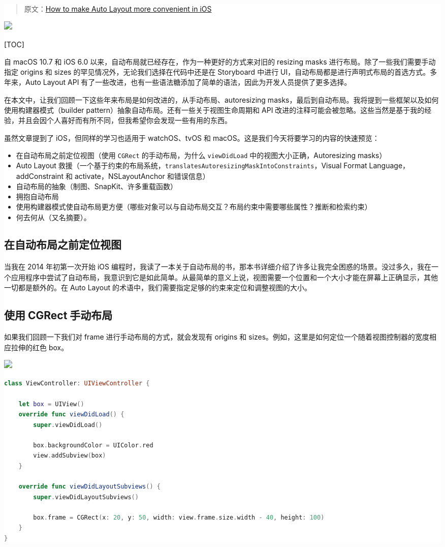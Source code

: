 > 原文：[How to make Auto Layout more convenient in iOS](https://medium.com/@onmyway133/how-to-make-auto-layout-more-convenient-in-ios-df3b42fed37f)



![](https://miro.medium.com/max/700/1*Bi6BxXkQQmdpLMuKYo5l3g.png)



[TOC]



自 macOS 10.7 和 iOS 6.0 以来，自动布局就已经存在，作为一种更好的方式来对旧的 resizing masks 进行布局。除了一些我们需要手动指定 origins 和 sizes 的罕见情况外，无论我们选择在代码中还是在 Storyboard 中进行 UI，自动布局都是进行声明式布局的首选方式。多年来，Auto Layout API 有了一些改进，也有一些语法糖添加了简单的语法，因此为开发人员提供了更多选择。

在本文中，让我们回顾一下这些年来布局是如何改进的，从手动布局、autoresizing masks，最后到自动布局。我将提到一些框架以及如何使用构建器模式（builder pattern）抽象自动布局。还有一些关于视图生命周期和 API 改进的注释可能会被忽略。这些当然是基于我的经验，并且会因个人喜好而有所不同，但我希望你会发现一些有用的东西。

虽然文章提到了 iOS，但同样的学习也适用于 watchOS、tvOS 和 macOS。这是我们今天将要学习的内容的快速预览：

* 在自动布局之前定位视图（使用 `CGRect` 的手动布局，为什么 `viewDidLoad` 中的视图大小正确，Autoresizing masks）
* Auto Layout 救援（一个基于约束的布局系统，`translatesAutoresizingMaskIntoConstraints`，Visual Format Language，addConstraint 和 activate，NSLayoutAnchor 和错误信息）
* 自动布局的抽象（制图、SnapKit、许多重载函数）
* 拥抱自动布局
* 使用构建器模式使自动布局更方便（哪些对象可以与自动布局交互？布局约束中需要哪些属性？推断和检索约束）
* 何去何从（又名摘要）。



## 在自动布局之前定位视图

当我在 2014 年初第一次开始 iOS 编程时，我读了一本关于自动布局的书，那本书详细介绍了许多让我完全困惑的场景。没过多久，我在一个应用程序中尝试了自动布局，我意识到它是如此简单。从最简单的意义上说，视图需要一个位置和一个大小才能在屏幕上正确显示，其他一切都是额外的。在 Auto Layout 的术语中，我们需要指定足够的约束来定位和调整视图的大小。



## 使用 CGRect 手动布局

如果我们回顾一下我们对 frame 进行手动布局的方式，就会发现有 origins 和 sizes。例如，这里是如何定位一个随着视图控制器的宽度相应拉伸的红色 box。

![](https://miro.medium.com/max/700/1*ScTtKYui6Ml0z0ocYR9uDA.png)

```swift
class ViewController: UIViewController {
    
    let box = UIView()
    override func viewDidLoad() {
        super.viewDidLoad()
        
        box.backgroundColor = UIColor.red
        view.addSubview(box)
    }
    
    override func viewDidLayoutSubviews() {
        super.viewDidLayoutSubviews()
        
        box.frame = CGRect(x: 20, y: 50, width: view.frame.size.width - 40, height: 100)
    }
}
```
